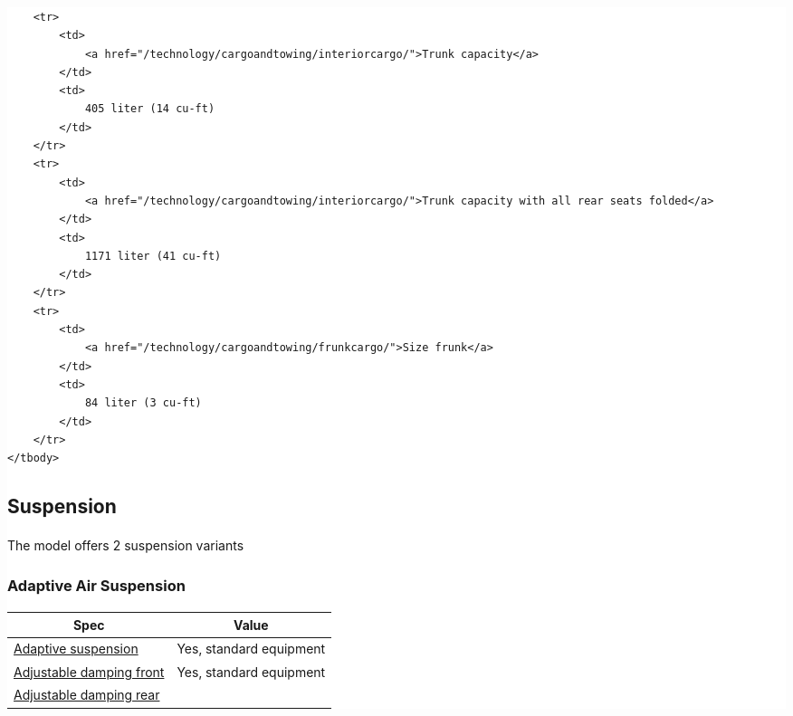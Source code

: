 		<tr>
			<td>
				<a href="/technology/cargoandtowing/interiorcargo/">Trunk capacity</a>
			</td>
			<td>
				405 liter (14 cu-ft)
			</td>
		</tr>
		<tr>
			<td>
				<a href="/technology/cargoandtowing/interiorcargo/">Trunk capacity with all rear seats folded</a>
			</td>
			<td>
				1171 liter (41 cu-ft)
			</td>
		</tr>
		<tr>
			<td>
				<a href="/technology/cargoandtowing/frunkcargo/">Size frunk</a>
			</td>
			<td>
				84 liter (3 cu-ft)
			</td>
		</tr>
	</tbody>
</table>

## Suspension

The model offers 2 suspension variants

### Adaptive Air Suspension

<table class="table table-striped">
	<thead>
			<tr>
			<th>
				Spec
			</th>
			<th>
				Value
			</th>
			</tr>
	</thead>
	<tbody>
		<tr>
			<td>
				<a href="/technology/suspension/">Adaptive suspension</a>
			</td>
			<td>
				Yes, standard equipment
			</td>
		</tr>
		<tr>
			<td>
				<a href="/technology/suspension/">Adjustable damping front</a>
			</td>
			<td>
				Yes, standard equipment
			</td>
		</tr>
		<tr>
			<td>
				<a href="/technology/suspension/">Adjustable damping rear</a>